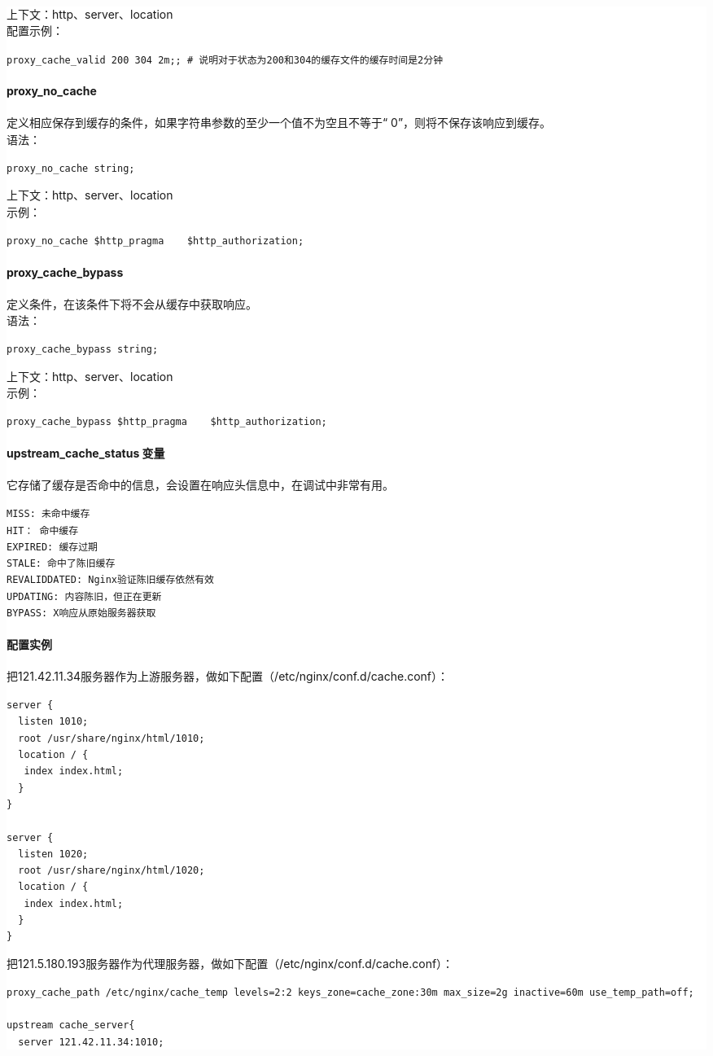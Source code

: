 ```nginx
```
上下文：http、server、location<br />配置示例：
```nginx
proxy_cache_valid 200 304 2m;; # 说明对于状态为200和304的缓存文件的缓存时间是2分钟
```
<a name="gtgs8"></a>
#### proxy_no_cache
定义相应保存到缓存的条件，如果字符串参数的至少一个值不为空且不等于“ 0”，则将不保存该响应到缓存。<br />语法：
```nginx
proxy_no_cache string;
```
上下文：http、server、location<br />示例：
```nginx
proxy_no_cache $http_pragma    $http_authorization;
```
<a name="Wl859"></a>
#### proxy_cache_bypass
定义条件，在该条件下将不会从缓存中获取响应。<br />语法：
```nginx
proxy_cache_bypass string;
```
上下文：http、server、location<br />示例：
```nginx
proxy_cache_bypass $http_pragma    $http_authorization;
```
<a name="F7jh7"></a>
#### upstream_cache_status 变量
它存储了缓存是否命中的信息，会设置在响应头信息中，在调试中非常有用。
```nginx
MISS: 未命中缓存
HIT： 命中缓存
EXPIRED: 缓存过期
STALE: 命中了陈旧缓存
REVALIDDATED: Nginx验证陈旧缓存依然有效
UPDATING: 内容陈旧，但正在更新
BYPASS: X响应从原始服务器获取
```
<a name="hdOSl"></a>
#### 配置实例
把121.42.11.34服务器作为上游服务器，做如下配置（/etc/nginx/conf.d/cache.conf）：
```nginx
server {
  listen 1010;
  root /usr/share/nginx/html/1010;
  location / {
   index index.html;
  }
}

server {
  listen 1020;
  root /usr/share/nginx/html/1020;
  location / {
   index index.html;
  }
}
```
把121.5.180.193服务器作为代理服务器，做如下配置（/etc/nginx/conf.d/cache.conf）：
```nginx
proxy_cache_path /etc/nginx/cache_temp levels=2:2 keys_zone=cache_zone:30m max_size=2g inactive=60m use_temp_path=off;

upstream cache_server{
  server 121.42.11.34:1010;
```